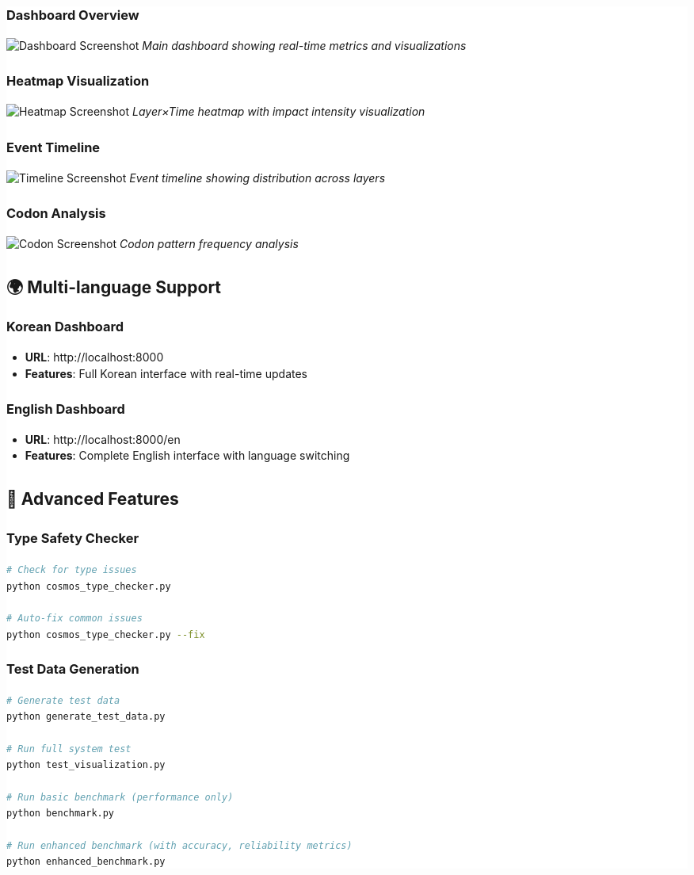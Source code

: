 ### Dashboard Overview
![Dashboard Screenshot](docs/screenshots/dashboard-overview.png)
*Main dashboard showing real-time metrics and visualizations*

### Heatmap Visualization
![Heatmap Screenshot](docs/screenshots/heatmap.png)
*Layer×Time heatmap with impact intensity visualization*

### Event Timeline
![Timeline Screenshot](docs/screenshots/timeline.png)
*Event timeline showing distribution across layers*

### Codon Analysis
![Codon Screenshot](docs/screenshots/codon-analysis.png)
*Codon pattern frequency analysis*

## 🌍 Multi-language Support

### Korean Dashboard
- **URL**: http://localhost:8000
- **Features**: Full Korean interface with real-time updates

### English Dashboard
- **URL**: http://localhost:8000/en
- **Features**: Complete English interface with language switching

## 🔧 Advanced Features

### Type Safety Checker
```bash
# Check for type issues
python cosmos_type_checker.py

# Auto-fix common issues
python cosmos_type_checker.py --fix
```

### Test Data Generation
```bash
# Generate test data
python generate_test_data.py

# Run full system test
python test_visualization.py

# Run basic benchmark (performance only)
python benchmark.py

# Run enhanced benchmark (with accuracy, reliability metrics)
python enhanced_benchmark.py
```
